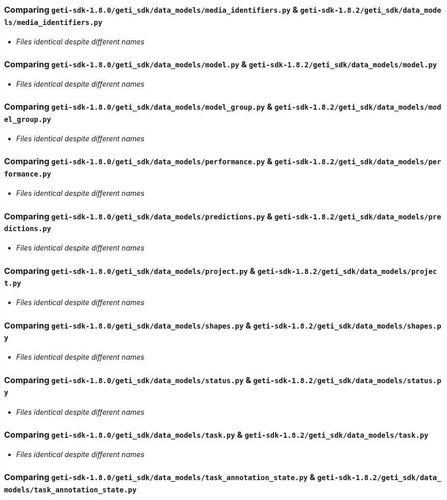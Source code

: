 ### Comparing `geti-sdk-1.8.0/geti_sdk/data_models/media_identifiers.py` & `geti-sdk-1.8.2/geti_sdk/data_models/media_identifiers.py`

 * *Files identical despite different names*

### Comparing `geti-sdk-1.8.0/geti_sdk/data_models/model.py` & `geti-sdk-1.8.2/geti_sdk/data_models/model.py`

 * *Files identical despite different names*

### Comparing `geti-sdk-1.8.0/geti_sdk/data_models/model_group.py` & `geti-sdk-1.8.2/geti_sdk/data_models/model_group.py`

 * *Files identical despite different names*

### Comparing `geti-sdk-1.8.0/geti_sdk/data_models/performance.py` & `geti-sdk-1.8.2/geti_sdk/data_models/performance.py`

 * *Files identical despite different names*

### Comparing `geti-sdk-1.8.0/geti_sdk/data_models/predictions.py` & `geti-sdk-1.8.2/geti_sdk/data_models/predictions.py`

 * *Files identical despite different names*

### Comparing `geti-sdk-1.8.0/geti_sdk/data_models/project.py` & `geti-sdk-1.8.2/geti_sdk/data_models/project.py`

 * *Files identical despite different names*

### Comparing `geti-sdk-1.8.0/geti_sdk/data_models/shapes.py` & `geti-sdk-1.8.2/geti_sdk/data_models/shapes.py`

 * *Files identical despite different names*

### Comparing `geti-sdk-1.8.0/geti_sdk/data_models/status.py` & `geti-sdk-1.8.2/geti_sdk/data_models/status.py`

 * *Files identical despite different names*

### Comparing `geti-sdk-1.8.0/geti_sdk/data_models/task.py` & `geti-sdk-1.8.2/geti_sdk/data_models/task.py`

 * *Files identical despite different names*

### Comparing `geti-sdk-1.8.0/geti_sdk/data_models/task_annotation_state.py` & `geti-sdk-1.8.2/geti_sdk/data_models/task_annotation_state.py`
